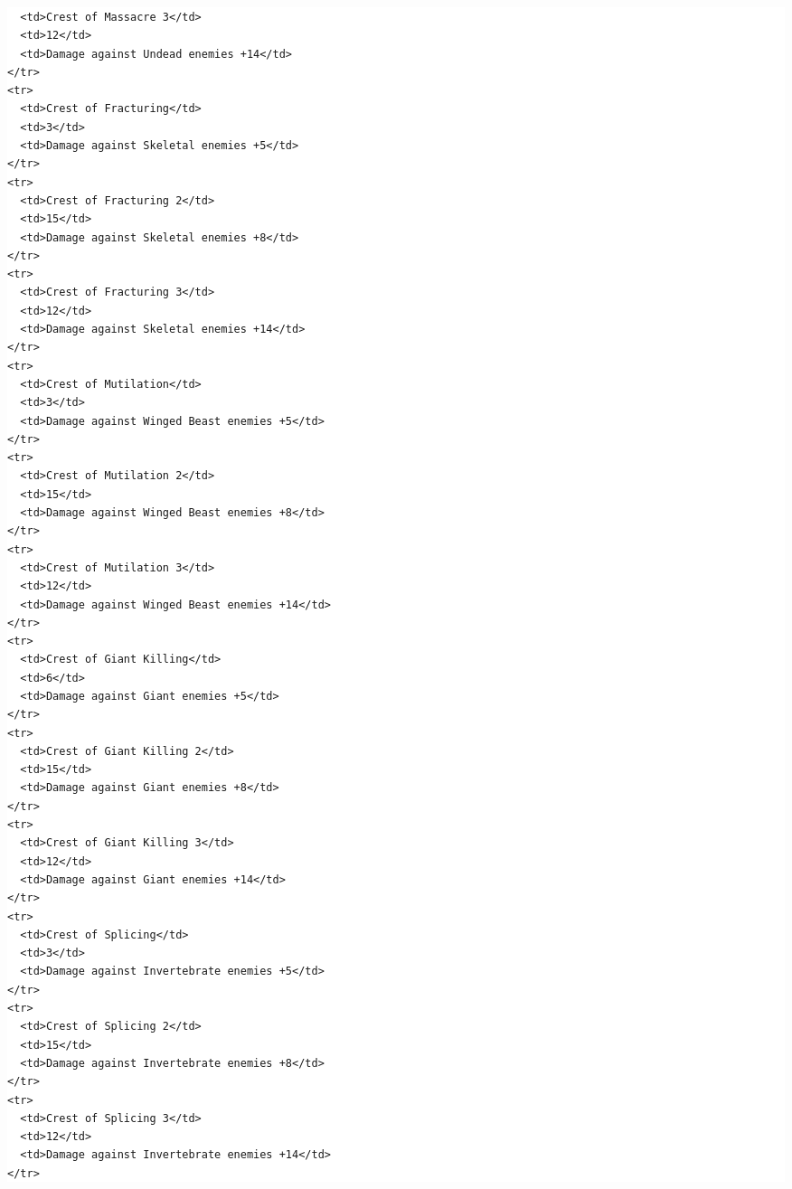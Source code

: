       <td>Crest of Massacre 3</td>
      <td>12</td>
      <td>Damage against Undead enemies +14</td>
    </tr>
    <tr>
      <td>Crest of Fracturing</td>
      <td>3</td>
      <td>Damage against Skeletal enemies +5</td>
    </tr>
    <tr>
      <td>Crest of Fracturing 2</td>
      <td>15</td>
      <td>Damage against Skeletal enemies +8</td>
    </tr>
    <tr>
      <td>Crest of Fracturing 3</td>
      <td>12</td>
      <td>Damage against Skeletal enemies +14</td>
    </tr>
    <tr>
      <td>Crest of Mutilation</td>
      <td>3</td>
      <td>Damage against Winged Beast enemies +5</td>
    </tr>
    <tr>
      <td>Crest of Mutilation 2</td>
      <td>15</td>
      <td>Damage against Winged Beast enemies +8</td>
    </tr>
    <tr>
      <td>Crest of Mutilation 3</td>
      <td>12</td>
      <td>Damage against Winged Beast enemies +14</td>
    </tr>
    <tr>
      <td>Crest of Giant Killing</td>
      <td>6</td>
      <td>Damage against Giant enemies +5</td>
    </tr>
    <tr>
      <td>Crest of Giant Killing 2</td>
      <td>15</td>
      <td>Damage against Giant enemies +8</td>
    </tr>
    <tr>
      <td>Crest of Giant Killing 3</td>
      <td>12</td>
      <td>Damage against Giant enemies +14</td>
    </tr>
    <tr>
      <td>Crest of Splicing</td>
      <td>3</td>
      <td>Damage against Invertebrate enemies +5</td>
    </tr>
    <tr>
      <td>Crest of Splicing 2</td>
      <td>15</td>
      <td>Damage against Invertebrate enemies +8</td>
    </tr>
    <tr>
      <td>Crest of Splicing 3</td>
      <td>12</td>
      <td>Damage against Invertebrate enemies +14</td>
    </tr>